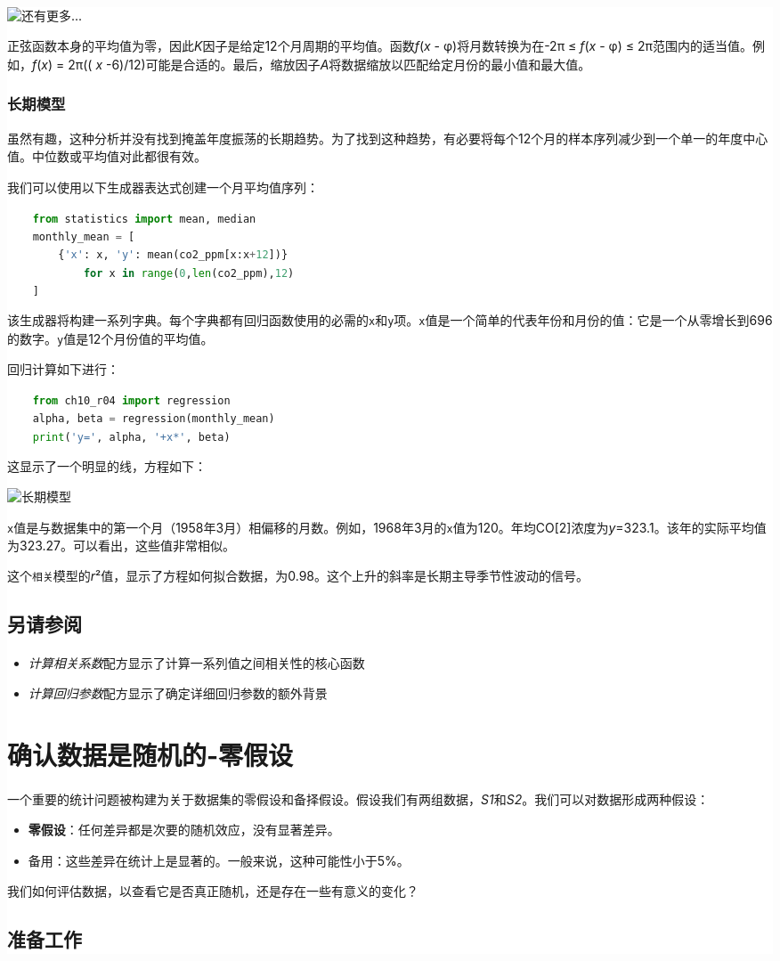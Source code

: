![还有更多...](Image00047.jpg)

正弦函数本身的平均值为零，因此*K*因子是给定12个月周期的平均值。函数*f*(*x* - φ)将月数转换为在-2π ≤ *f*(*x* - φ) ≤ 2π范围内的适当值。例如，*f*(*x*) = 2π(( *x* -6)/12)可能是合适的。最后，缩放因子*A*将数据缩放以匹配给定月份的最小值和最大值。

### 长期模型

虽然有趣，这种分析并没有找到掩盖年度振荡的长期趋势。为了找到这种趋势，有必要将每个12个月的样本序列减少到一个单一的年度中心值。中位数或平均值对此都很有效。

我们可以使用以下生成器表达式创建一个月平均值序列：

```py
    from statistics import mean, median 
    monthly_mean = [ 
        {'x': x, 'y': mean(co2_ppm[x:x+12])}  
            for x in range(0,len(co2_ppm),12) 
    ] 

```

该生成器将构建一系列字典。每个字典都有回归函数使用的必需的`x`和`y`项。`x`值是一个简单的代表年份和月份的值：它是一个从零增长到696的数字。`y`值是12个月份值的平均值。

回归计算如下进行：

```py
    from ch10_r04 import regression 
    alpha, beta = regression(monthly_mean) 
    print('y=', alpha, '+x*', beta) 

```

这显示了一个明显的线，方程如下：

![长期模型](Image00048.jpg)

`x`值是与数据集中的第一个月（1958年3月）相偏移的月数。例如，1968年3月的`x`值为120。年均CO[2]浓度为*y*=323.1。该年的实际平均值为323.27。可以看出，这些值非常相似。

这个`相关`模型的*r*²值，显示了方程如何拟合数据，为0.98。这个上升的斜率是长期主导季节性波动的信号。

## 另请参阅

+   *计算相关系数*配方显示了计算一系列值之间相关性的核心函数

+   *计算回归参数*配方显示了确定详细回归参数的额外背景

# 确认数据是随机的-零假设

一个重要的统计问题被构建为关于数据集的零假设和备择假设。假设我们有两组数据，*S1*和*S2*。我们可以对数据形成两种假设：

+   **零假设**：任何差异都是次要的随机效应，没有显著差异。

+   备用：这些差异在统计上是显著的。一般来说，这种可能性小于5%。

我们如何评估数据，以查看它是否真正随机，还是存在一些有意义的变化？

## 准备工作

